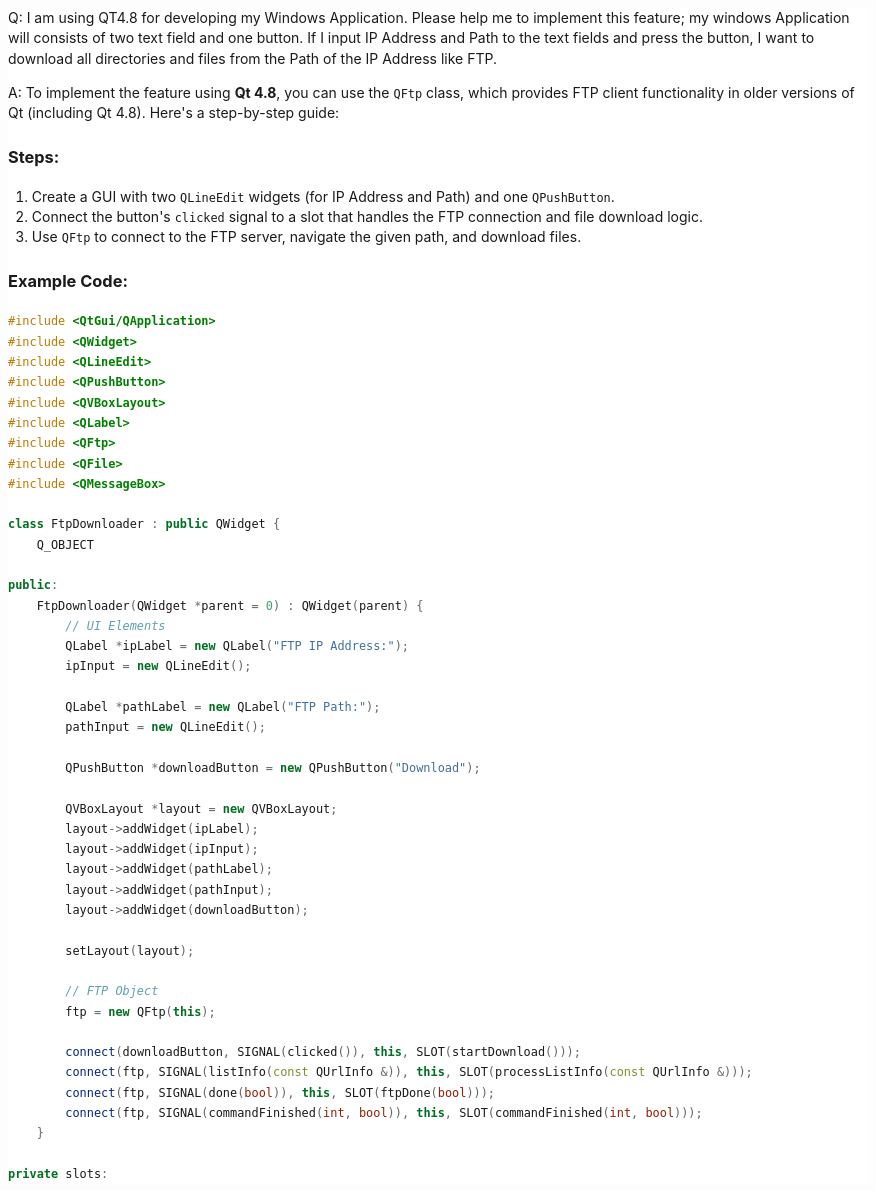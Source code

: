 Q:
I am using QT4.8 for developing my Windows Application.
Please help me to implement this feature;
my windows Application will consists of two text field and one button.
If I input IP Address and Path to the text fields and press the button,
I want to download all directories and files from the Path of the IP Address like FTP.

A:
To implement the feature using **Qt 4.8**, you can use the `QFtp` class, which provides FTP client functionality in older versions of Qt (including Qt 4.8). Here's a step-by-step guide:

### Steps:
1. Create a GUI with two `QLineEdit` widgets (for IP Address and Path) and one `QPushButton`.
2. Connect the button's `clicked` signal to a slot that handles the FTP connection and file download logic.
3. Use `QFtp` to connect to the FTP server, navigate the given path, and download files.

### Example Code:

```cpp
#include <QtGui/QApplication>
#include <QWidget>
#include <QLineEdit>
#include <QPushButton>
#include <QVBoxLayout>
#include <QLabel>
#include <QFtp>
#include <QFile>
#include <QMessageBox>

class FtpDownloader : public QWidget {
    Q_OBJECT

public:
    FtpDownloader(QWidget *parent = 0) : QWidget(parent) {
        // UI Elements
        QLabel *ipLabel = new QLabel("FTP IP Address:");
        ipInput = new QLineEdit();

        QLabel *pathLabel = new QLabel("FTP Path:");
        pathInput = new QLineEdit();

        QPushButton *downloadButton = new QPushButton("Download");

        QVBoxLayout *layout = new QVBoxLayout;
        layout->addWidget(ipLabel);
        layout->addWidget(ipInput);
        layout->addWidget(pathLabel);
        layout->addWidget(pathInput);
        layout->addWidget(downloadButton);

        setLayout(layout);

        // FTP Object
        ftp = new QFtp(this);

        connect(downloadButton, SIGNAL(clicked()), this, SLOT(startDownload()));
        connect(ftp, SIGNAL(listInfo(const QUrlInfo &)), this, SLOT(processListInfo(const QUrlInfo &)));
        connect(ftp, SIGNAL(done(bool)), this, SLOT(ftpDone(bool)));
        connect(ftp, SIGNAL(commandFinished(int, bool)), this, SLOT(commandFinished(int, bool)));
    }

private slots:
```